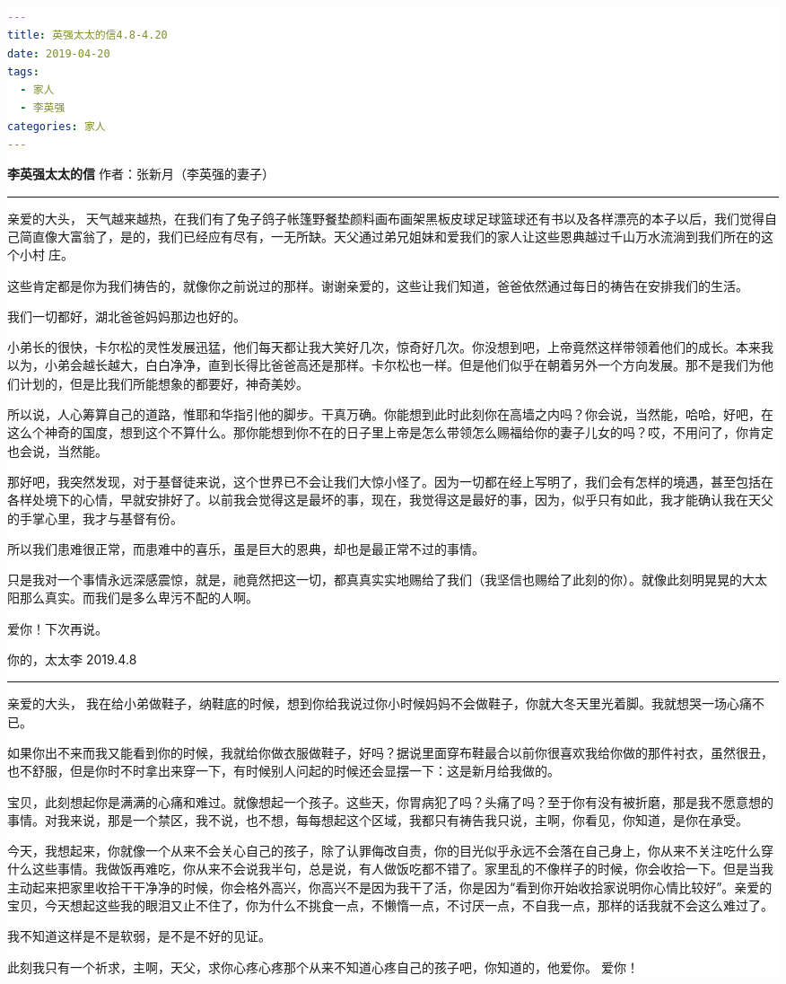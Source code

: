 ```yaml
---
title: 英强太太的信4.8-4.20
date: 2019-04-20
tags: 
  - 家人
  - 李英强
categories: 家人
---
```

**李英强太太的信**
作者：张新月（李英强的妻子）

---
亲爱的大头，
天气越来越热，在我们有了兔子鸽子帐篷野餐垫颜料画布画架黑板皮球足球篮球还有书以及各样漂亮的本子以后，我们觉得自己简直像大富翁了，是的，我们已经应有尽有，一无所缺。天父通过弟兄姐妹和爱我们的家人让这些恩典越过千山万水流淌到我们所在的这个小村
庄。

这些肯定都是你为我们祷告的，就像你之前说过的那样。谢谢亲爱的，这些让我们知道，爸爸依然通过每日的祷告在安排我们的生活。

我们一切都好，湖北爸爸妈妈那边也好的。

小弟长的很快，卡尔松的灵性发展迅猛，他们每天都让我大笑好几次，惊奇好几次。你没想到吧，上帝竟然这样带领着他们的成长。本来我以为，小弟会越长越大，白白净净，直到长得比爸爸高还是那样。卡尔松也一样。但是他们似乎在朝着另外一个方向发展。那不是我们为他们计划的，但是比我们所能想象的都要好，神奇美妙。

所以说，人心筹算自己的道路，惟耶和华指引他的脚步。干真万确。你能想到此时此刻你在高墙之内吗？你会说，当然能，哈哈，好吧，在这么个神奇的国度，想到这个不算什么。那你能想到你不在的日子里上帝是怎么带领怎么赐福给你的妻子儿女的吗？哎，不用问了，你肯定也会说，当然能。

那好吧，我突然发现，对于基督徒来说，这个世界已不会让我们大惊小怪了。因为一切都在经上写明了，我们会有怎样的境遇，甚至包括在各样处境下的心情，早就安排好了。以前我会觉得这是最坏的事，现在，我觉得这是最好的事，因为，似乎只有如此，我才能确认我在天父的手掌心里，我才与基督有份。

所以我们患难很正常，而患难中的喜乐，虽是巨大的恩典，却也是最正常不过的事情。

只是我对一个事情永远深感震惊，就是，祂竟然把这一切，都真真实实地赐给了我们（我坚信也赐给了此刻的你）。就像此刻明晃晃的大太阳那么真实。而我们是多么卑污不配的人啊。

爱你！下次再说。

你的，太太李
2019.4.8

---
亲爱的大头，
我在给小弟做鞋子，纳鞋底的时候，想到你给我说过你小时候妈妈不会做鞋子，你就大冬天里光着脚。我就想哭一场心痛不已。

如果你出不来而我又能看到你的时候，我就给你做衣服做鞋子，好吗？据说里面穿布鞋最合以前你很喜欢我给你做的那件衬衣，虽然很丑，也不舒服，但是你时不时拿出来穿一下，有时候别人问起的时候还会显摆一下：这是新月给我做的。

宝贝，此刻想起你是满满的心痛和难过。就像想起一个孩子。这些天，你胃病犯了吗？头痛了吗？至于你有没有被折磨，那是我不愿意想的事情。对我来说，那是一个禁区，我不说，也不想，每每想起这个区域，我都只有祷告我只说，主啊，你看见，你知道，是你在承受。

今天，我想起来，你就像一个从来不会关心自己的孩子，除了认罪侮改自责，你的目光似乎永远不会落在自己身上，你从来不关注吃什么穿什么这些事情。我做饭再难吃，你从来不会说我半句，总是说，有人做饭吃都不错了。家里乱的不像样子的时候，你会收拾一下。但是当我主动起来把家里收拾干干净净的时候，你会格外高兴，你高兴不是因为我干了活，你是因为“看到你开始收拾家说明你心情比较好”。亲爱的宝贝，今天想起这些我的眼泪又止不住了，你为什么不挑食一点，不懒惰一点，不讨厌一点，不自我一点，那样的话我就不会这么难过了。

我不知道这样是不是软弱，是不是不好的见证。

此刻我只有一个祈求，主啊，天父，求你心疼心疼那个从来不知道心疼自己的孩子吧，你知道的，他爱你。
爱你！
